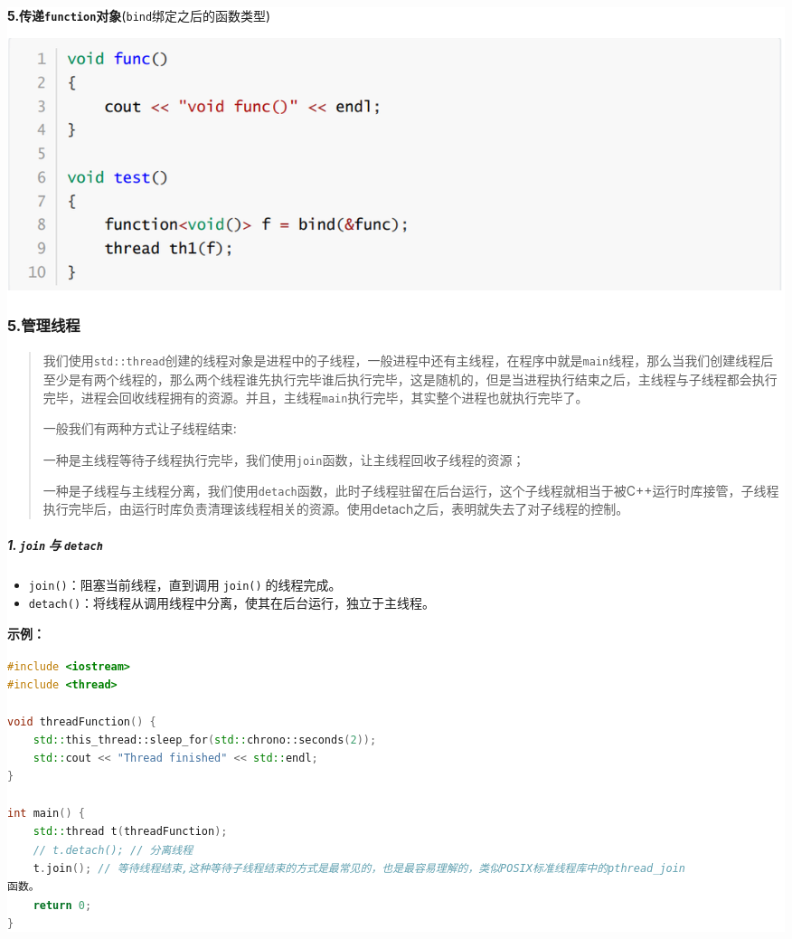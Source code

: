**5.传递`function`对象**(`bind`绑定之后的函数类型)

![image-20240704105717564](./线程库.assets/image-20240704105717564.png)



### 5.管理线程

>   我们使用`std::thread`创建的线程对象是进程中的子线程，一般进程中还有主线程，在程序中就是`main`线程，那么当我们创建线程后至少是有两个线程的，那么两个线程谁先执行完毕谁后执行完毕，这是随机的，但是当进程执行结束之后，主线程与子线程都会执行完毕，进程会回收线程拥有的资源。并且，主线程`main`执行完毕，其实整个进程也就执行完毕了。
>
> 一般我们有两种方式让子线程结束:
>
> ​    一种是主线程等待子线程执行完毕，我们使用`join`函数，让主线程回收子线程的资源；
>
> ​    一种是子线程与主线程分离，我们使用`detach`函数，此时子线程驻留在后台运行，这个子线程就相当于被C++运行时库接管，子线程执行完毕后，由运行时库负责清理该线程相关的资源。使用detach之后，表明就失去了对子线程的控制。

##### 1. `join` 与 `detach`

- `join()`：阻塞当前线程，直到调用 `join()` 的线程完成。
- `detach()`：将线程从调用线程中分离，使其在后台运行，独立于主线程。

**示例：**

```cpp
#include <iostream>
#include <thread>

void threadFunction() {
    std::this_thread::sleep_for(std::chrono::seconds(2));
    std::cout << "Thread finished" << std::endl;
}

int main() {
    std::thread t(threadFunction);
    // t.detach(); // 分离线程
    t.join(); // 等待线程结束,这种等待子线程结束的方式是最常见的，也是最容易理解的，类似POSIX标准线程库中的pthread_join
函数。
    return 0;
}
```
